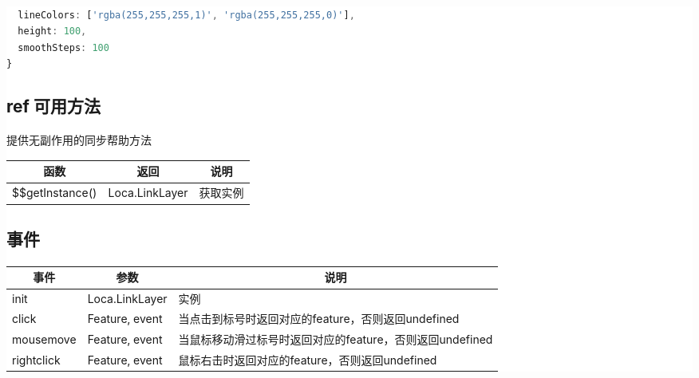 ```javascript
  lineColors: ['rgba(255,255,255,1)', 'rgba(255,255,255,0)'],
  height: 100,
  smoothSteps: 100
}
```

## ref 可用方法
提供无副作用的同步帮助方法

函数 | 返回 | 说明
---|---|---|
$$getInstance() | Loca.LinkLayer | 获取实例

## 事件

事件 | 参数 | 说明
---|---|---|
init | Loca.LinkLayer | 实例
click | Feature, event | 当点击到标号时返回对应的feature，否则返回undefined
mousemove | Feature, event | 当鼠标移动滑过标号时返回对应的feature，否则返回undefined
rightclick | Feature, event | 鼠标右击时返回对应的feature，否则返回undefined
